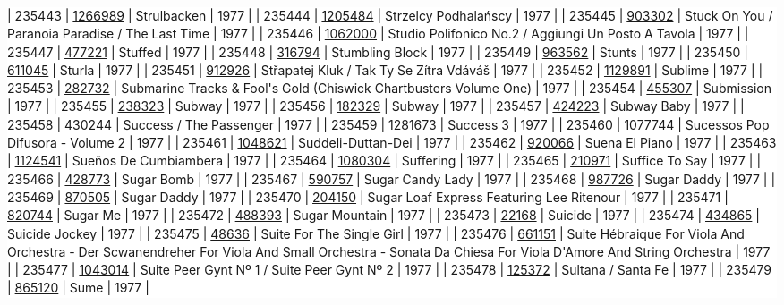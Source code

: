| 235443 | [1266989](https://www.discogs.com/master/1266989) | Strulbacken | 1977 |
| 235444 | [1205484](https://www.discogs.com/master/1205484) | Strzelcy Podhalańscy | 1977 |
| 235445 | [903302](https://www.discogs.com/master/903302) | Stuck On You / Paranoia Paradise / The Last Time | 1977 |
| 235446 | [1062000](https://www.discogs.com/master/1062000) | Studio Polifonico No.2 / Aggiungi Un Posto A Tavola | 1977 |
| 235447 | [477221](https://www.discogs.com/master/477221) | Stuffed | 1977 |
| 235448 | [316794](https://www.discogs.com/master/316794) | Stumbling Block | 1977 |
| 235449 | [963562](https://www.discogs.com/master/963562) | Stunts | 1977 |
| 235450 | [611045](https://www.discogs.com/master/611045) | Sturla | 1977 |
| 235451 | [912926](https://www.discogs.com/master/912926) | Střapatej Kluk / Tak Ty Se Zítra Vdáváš | 1977 |
| 235452 | [1129891](https://www.discogs.com/master/1129891) | Sublime | 1977 |
| 235453 | [282732](https://www.discogs.com/master/282732) | Submarine Tracks & Fool's Gold (Chiswick Chartbusters Volume One) | 1977 |
| 235454 | [455307](https://www.discogs.com/master/455307) | Submission | 1977 |
| 235455 | [238323](https://www.discogs.com/master/238323) | Subway | 1977 |
| 235456 | [182329](https://www.discogs.com/master/182329) | Subway | 1977 |
| 235457 | [424223](https://www.discogs.com/master/424223) | Subway Baby | 1977 |
| 235458 | [430244](https://www.discogs.com/master/430244) | Success / The Passenger | 1977 |
| 235459 | [1281673](https://www.discogs.com/master/1281673) | Success 3 | 1977 |
| 235460 | [1077744](https://www.discogs.com/master/1077744) | Sucessos Pop Difusora - Volume 2 | 1977 |
| 235461 | [1048621](https://www.discogs.com/master/1048621) | Suddeli-Duttan-Dei | 1977 |
| 235462 | [920066](https://www.discogs.com/master/920066) | Suena El Piano | 1977 |
| 235463 | [1124541](https://www.discogs.com/master/1124541) | Sueños De Cumbiambera | 1977 |
| 235464 | [1080304](https://www.discogs.com/master/1080304) | Suffering | 1977 |
| 235465 | [210971](https://www.discogs.com/master/210971) | Suffice To Say | 1977 |
| 235466 | [428773](https://www.discogs.com/master/428773) | Sugar Bomb | 1977 |
| 235467 | [590757](https://www.discogs.com/master/590757) | Sugar Candy Lady | 1977 |
| 235468 | [987726](https://www.discogs.com/master/987726) | Sugar Daddy | 1977 |
| 235469 | [870505](https://www.discogs.com/master/870505) | Sugar Daddy | 1977 |
| 235470 | [204150](https://www.discogs.com/master/204150) | Sugar Loaf Express Featuring Lee Ritenour | 1977 |
| 235471 | [820744](https://www.discogs.com/master/820744) | Sugar Me | 1977 |
| 235472 | [488393](https://www.discogs.com/master/488393) | Sugar Mountain | 1977 |
| 235473 | [22168](https://www.discogs.com/master/22168) | Suicide | 1977 |
| 235474 | [434865](https://www.discogs.com/master/434865) | Suicide Jockey | 1977 |
| 235475 | [48636](https://www.discogs.com/master/48636) | Suite For The Single Girl | 1977 |
| 235476 | [661151](https://www.discogs.com/master/661151) | Suite Hébraique For Viola And Orchestra - Der Scwanendreher For Viola And Small Orchestra - Sonata Da Chiesa For Viola D'Amore And String Orchestra | 1977 |
| 235477 | [1043014](https://www.discogs.com/master/1043014) | Suite Peer Gynt Nº 1 / Suite Peer Gynt Nº 2 | 1977 |
| 235478 | [125372](https://www.discogs.com/master/125372) | Sultana / Santa Fe | 1977 |
| 235479 | [865120](https://www.discogs.com/master/865120) | Sume | 1977 |